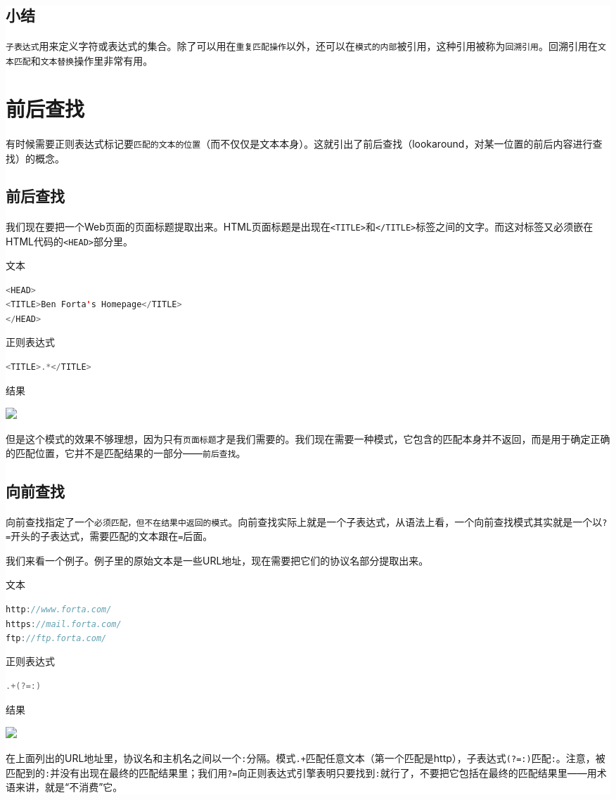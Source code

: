 ## 小结

`子表达式`用来定义字符或表达式的集合。除了可以用在`重复匹配操作`以外，还可以在`模式的内部`被引用，这种引用被称为`回溯引用`。回溯引用在`文本匹配`和`文本替换`操作里非常有用。

# 前后查找

有时候需要正则表达式标记要`匹配的文本的位置`（而不仅仅是文本本身）。这就引出了前后查找（lookaround，对某一位置的前后内容进行查找）的概念。

## 前后查找

我们现在要把一个Web页面的页面标题提取出来。HTML页面标题是出现在`<TITLE>`和`</TITLE>`标签之间的文字。而这对标签又必须嵌在HTML代码的`<HEAD>`部分里。

文本
```java
<HEAD>
<TITLE>Ben Forta's Homepage</TITLE>
</HEAD>
```

正则表达式
```java
<TITLE>.*</TITLE>
```

结果

![](http://yano.oss-cn-beijing.aliyuncs.com/2020-12-01-111628.jpg)

但是这个模式的效果不够理想，因为只有`页面标题`才是我们需要的。我们现在需要一种模式，它包含的匹配本身并不返回，而是用于确定正确的匹配位置，它并不是匹配结果的一部分——`前后查找`。

## 向前查找

向前查找指定了一个`必须匹配，但不在结果中返回的模式`。向前查找实际上就是一个子表达式，从语法上看，一个向前查找模式其实就是一个以`?=`开头的子表达式，需要匹配的文本跟在`=`后面。

我们来看一个例子。例子里的原始文本是一些URL地址，现在需要把它们的协议名部分提取出来。

文本
```java
http://www.forta.com/
https://mail.forta.com/
ftp://ftp.forta.com/
```

正则表达式
```java
.+(?=:)
```

结果

![](http://yano.oss-cn-beijing.aliyuncs.com/2020-12-01-111648.jpg)

在上面列出的URL地址里，协议名和主机名之间以一个`:`分隔。模式`.+`匹配任意文本（第一个匹配是http），子表达式`(?=:)`匹配`:`。注意，被匹配到的`:`并没有出现在最终的匹配结果里；我们用`?=`向正则表达式引擎表明只要找到`:`就行了，不要把它包括在最终的匹配结果里——用术语来讲，就是“不消费”它。
